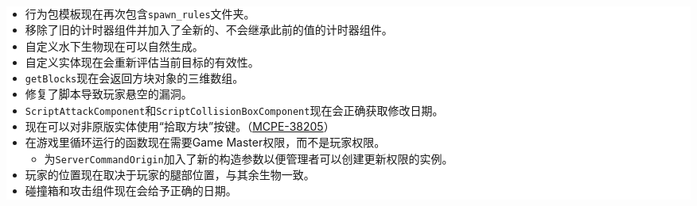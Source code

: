 * 行为包模板现在再次包含`spawn_rules`文件夹。
* 移除了旧的计时器组件并加入了全新的、不会继承此前的值的计时器组件。
* 自定义水下生物现在可以自然生成。
* 自定义实体现在会重新评估当前目标的有效性。
* `getBlocks`现在会返回方块对象的三维数组。
* 修复了脚本导致玩家悬空的漏洞。
* `ScriptAttackComponent`和`ScriptCollisionBoxComponent`现在会正确获取修改日期。
* 现在可以对非原版实体使用“拾取方块”按键。（[MCPE-38205](https://bugs.mojang.com/browse/MCPE-38205)）
* 在游戏里循环运行的函数现在需要Game Master权限，而不是玩家权限。
  * 为`ServerCommandOrigin`加入了新的构造参数以便管理者可以创建更新权限的实例。
* 玩家的位置现在取决于玩家的腿部位置，与其余生物一致。
* 碰撞箱和攻击组件现在会给予正确的日期。
